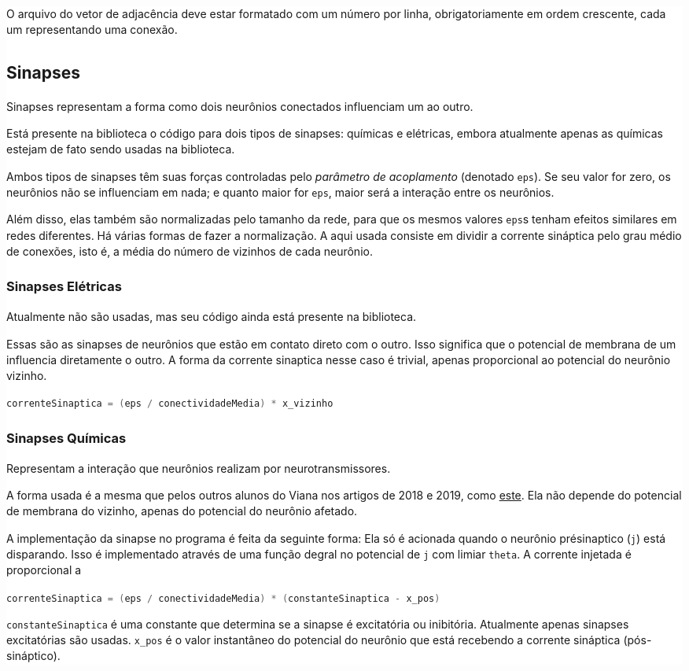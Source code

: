 O arquivo do vetor de adjacência deve estar formatado com um número por linha, obrigatoriamente em ordem crescente, 
cada um representando uma conexão.

## Sinapses
Sinapses representam a forma como dois neurônios conectados influenciam um ao outro.

Está presente na biblioteca o código para dois tipos de sinapses: químicas e elétricas,
embora atualmente apenas as químicas estejam de fato sendo usadas na biblioteca.

Ambos tipos de sinapses têm suas forças controladas pelo *parâmetro de acoplamento* (denotado `eps`).
Se seu valor for zero, os neurônios não se influenciam em nada; e quanto maior for `eps`, maior será a
interação entre os neurônios.

Além disso, elas também são normalizadas pelo tamanho da rede, para que os mesmos valores `eps`s tenham efeitos
similares em redes diferentes.
Há várias formas de fazer a normalização.
A aqui usada consiste em dividir a corrente sináptica pelo grau médio de conexões, isto é, a média do número de vizinhos 
de cada neurônio.

### Sinapses Elétricas
Atualmente não são usadas, mas seu código ainda está presente na biblioteca.

Essas são as sinapses de neurônios que estão em contato direto com o outro.
Isso significa que o potencial de membrana de um influencia diretamente o outro.
A forma da corrente sinaptica nesse caso é trivial, apenas proporcional ao potencial do neurônio vizinho.
```c++
correnteSinaptica = (eps / conectividadeMedia) * x_vizinho
```

### Sinapses Químicas
Representam a interação que neurônios realizam por neurotransmissores.

A forma usada é a mesma que pelos outros alunos do Viana nos artigos de 2018 e 2019,
como [este](http://fisica.ufpr.br/viana/artigos/2018/Mugnaine2018_Article_DelayedFeedbackControlOfPhaseS.pdf).
Ela não depende do potencial de membrana do vizinho, apenas do potencial do neurônio afetado.


A implementação da sinapse no programa é feita da seguinte forma:
Ela só é acionada quando o neurônio présinaptico (`j`) está disparando.
Isso é implementado através de uma função degral no potencial de `j` com limiar `theta`.
A corrente injetada é proporcional a
```c++
correnteSinaptica = (eps / conectividadeMedia) * (constanteSinaptica - x_pos)
```
`constanteSinaptica` é uma constante que determina se a sinapse é excitatória ou inibitória.
Atualmente apenas sinapses excitatórias são usadas.
`x_pos` é o valor instantâneo do potencial do neurônio que está recebendo a corrente sináptica (pós-sináptico).
